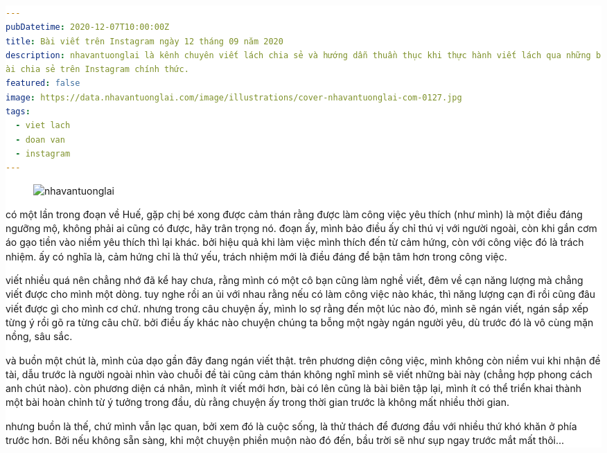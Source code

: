 ```yaml
---
pubDatetime: 2020-12-07T10:00:00Z
title: Bài viết trên Instagram ngày 12 tháng 09 năm 2020
description: nhavantuonglai là kênh chuyên viết lách chia sẻ và hướng dẫn thuần thục khi thực hành viết lách qua những bài chia sẻ trên Instagram chính thức.
featured: false
image: https://data.nhavantuonglai.com/image/illustrations/cover-nhavantuonglai-com-0127.jpg
tags:
  - viet lach
  - doan van
  - instagram
---
```


<figure><img src="https://data.nhavantuonglai.com/image/illustrations/cover-nhavantuonglai-com-0110.jpg" alt="nhavantuonglai" title="nhavantuonglai" height=100% width=100%><figcaption><p></p></figcaption></figure>

có một lần trong đoạn về Huế, gặp chị bé xong được cảm thán rằng được làm công việc yêu thích (như mình) là một điều đáng ngưỡng mộ, không phải ai cũng có được, hãy trân trọng nó. đoạn ấy, mình bảo điều ấy chỉ thú vị với người ngoài, còn khi gắn cơm áo gạo tiền vào niềm yêu thích thì lại khác. bởi hiệu quả khi làm việc mình thích đến từ cảm hứng, còn với công việc đó là trách nhiệm. ấy có nghĩa là, cảm hứng chỉ là thứ yếu, trách nhiệm mới là điều đáng để bận tâm hơn trong công việc.

viết nhiều quá nên chẳng nhớ đã kể hay chưa, rằng mình có một cô bạn cũng làm nghề viết, đêm về cạn năng lượng mà chẳng viết được cho mình một dòng. tuy nghe rồi an ủi với nhau rằng nếu có làm công việc nào khác, thì năng lượng cạn đi rồi cũng đâu viết được gì cho mình cơ chứ. nhưng trong câu chuyện ấy, mình lo sợ rằng đến một lúc nào đó, mình sẽ ngán viết, ngán sắp xếp từng ý rồi gõ ra từng câu chữ. bởi điều ấy khác nào chuyện chúng ta bỗng một ngày ngán người yêu, dù trước đó là vô cùng mặn nồng, sâu sắc.

và buồn một chút là, mình của dạo gần đây đang ngán viết thật. trên phương diện công việc, mình không còn niềm vui khi nhận đề tài, dẫu trước là người ngoài nhìn vào chuỗi đề tài cũng cảm thán không nghĩ mình sẽ viết những bài này (chẳng hợp phong cách anh chút nào). còn phương diện cá nhân, mình ít viết mới hơn, bài có lên cũng là bài biên tập lại, mình ít có thể triển khai thành một bài hoàn chỉnh từ ý tưởng trong đầu, dù rằng chuyện ấy trong thời gian trước là không mất nhiều thời gian.

nhưng buồn là thế, chứ mình vẫn lạc quan, bởi xem đó là cuộc sống, là thử thách để đương đầu với nhiều thứ khó khăn ở phía trước hơn. Bởi nếu không sẵn sàng, khi một chuyện phiền muộn nào đó đến, bầu trời sẽ như sụp ngay trước mắt mất thôi…
